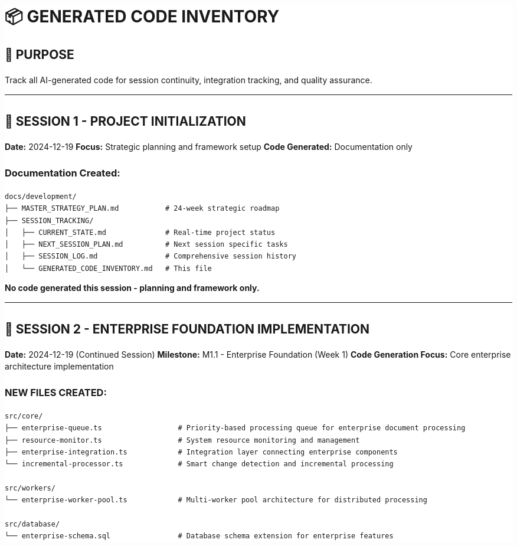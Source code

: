 # 📦 GENERATED CODE INVENTORY

## 🎯 PURPOSE
Track all AI-generated code for session continuity, integration tracking, and quality assurance.

---

## 📁 SESSION 1 - PROJECT INITIALIZATION
**Date:** 2024-12-19
**Focus:** Strategic planning and framework setup
**Code Generated:** Documentation only

### **Documentation Created:**
```
docs/development/
├── MASTER_STRATEGY_PLAN.md           # 24-week strategic roadmap
├── SESSION_TRACKING/
│   ├── CURRENT_STATE.md              # Real-time project status
│   ├── NEXT_SESSION_PLAN.md          # Next session specific tasks
│   ├── SESSION_LOG.md                # Comprehensive session history
│   └── GENERATED_CODE_INVENTORY.md   # This file
```

**No code generated this session - planning and framework only.**

---

## 📁 SESSION 2 - ENTERPRISE FOUNDATION IMPLEMENTATION
**Date:** 2024-12-19 (Continued Session)
**Milestone:** M1.1 - Enterprise Foundation (Week 1)
**Code Generation Focus:** Core enterprise architecture implementation

### **NEW FILES CREATED:**
```
src/core/
├── enterprise-queue.ts                  # Priority-based processing queue for enterprise document processing
├── resource-monitor.ts                  # System resource monitoring and management
├── enterprise-integration.ts            # Integration layer connecting enterprise components
└── incremental-processor.ts             # Smart change detection and incremental processing

src/workers/
└── enterprise-worker-pool.ts            # Multi-worker pool architecture for distributed processing

src/database/
└── enterprise-schema.sql                # Database schema extension for enterprise features
```
